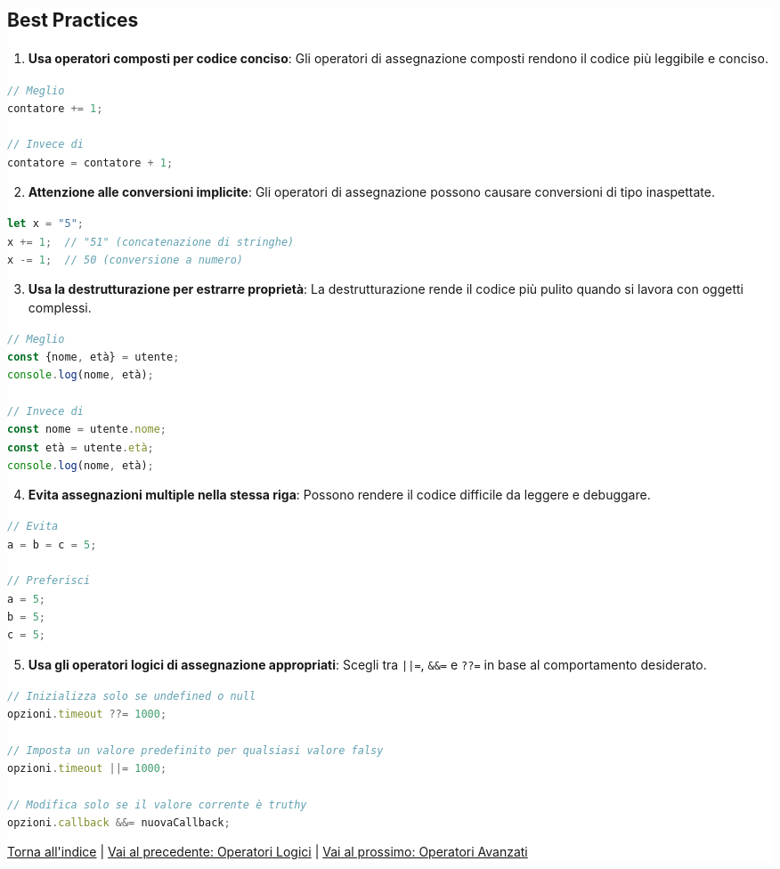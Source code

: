 ## Best Practices

1. **Usa operatori composti per codice conciso**: Gli operatori di assegnazione composti rendono il codice più leggibile e conciso.

```javascript
// Meglio
contatore += 1;

// Invece di
contatore = contatore + 1;
```

2. **Attenzione alle conversioni implicite**: Gli operatori di assegnazione possono causare conversioni di tipo inaspettate.

```javascript
let x = "5";
x += 1;  // "51" (concatenazione di stringhe)
x -= 1;  // 50 (conversione a numero)
```

3. **Usa la destrutturazione per estrarre proprietà**: La destrutturazione rende il codice più pulito quando si lavora con oggetti complessi.

```javascript
// Meglio
const {nome, età} = utente;
console.log(nome, età);

// Invece di
const nome = utente.nome;
const età = utente.età;
console.log(nome, età);
```

4. **Evita assegnazioni multiple nella stessa riga**: Possono rendere il codice difficile da leggere e debuggare.

```javascript
// Evita
a = b = c = 5;

// Preferisci
a = 5;
b = 5;
c = 5;
```

5. **Usa gli operatori logici di assegnazione appropriati**: Scegli tra `||=`, `&&=` e `??=` in base al comportamento desiderato.

```javascript
// Inizializza solo se undefined o null
opzioni.timeout ??= 1000;

// Imposta un valore predefinito per qualsiasi valore falsy
opzioni.timeout ||= 1000;

// Modifica solo se il valore corrente è truthy
opzioni.callback &&= nuovaCallback;
```

[Torna all'indice](../README.md#contenuti-teorici) | [Vai al precedente: Operatori Logici](./03_Operatori_Logici.md) | [Vai al prossimo: Operatori Avanzati](./05_Operatori_Avanzati.md)